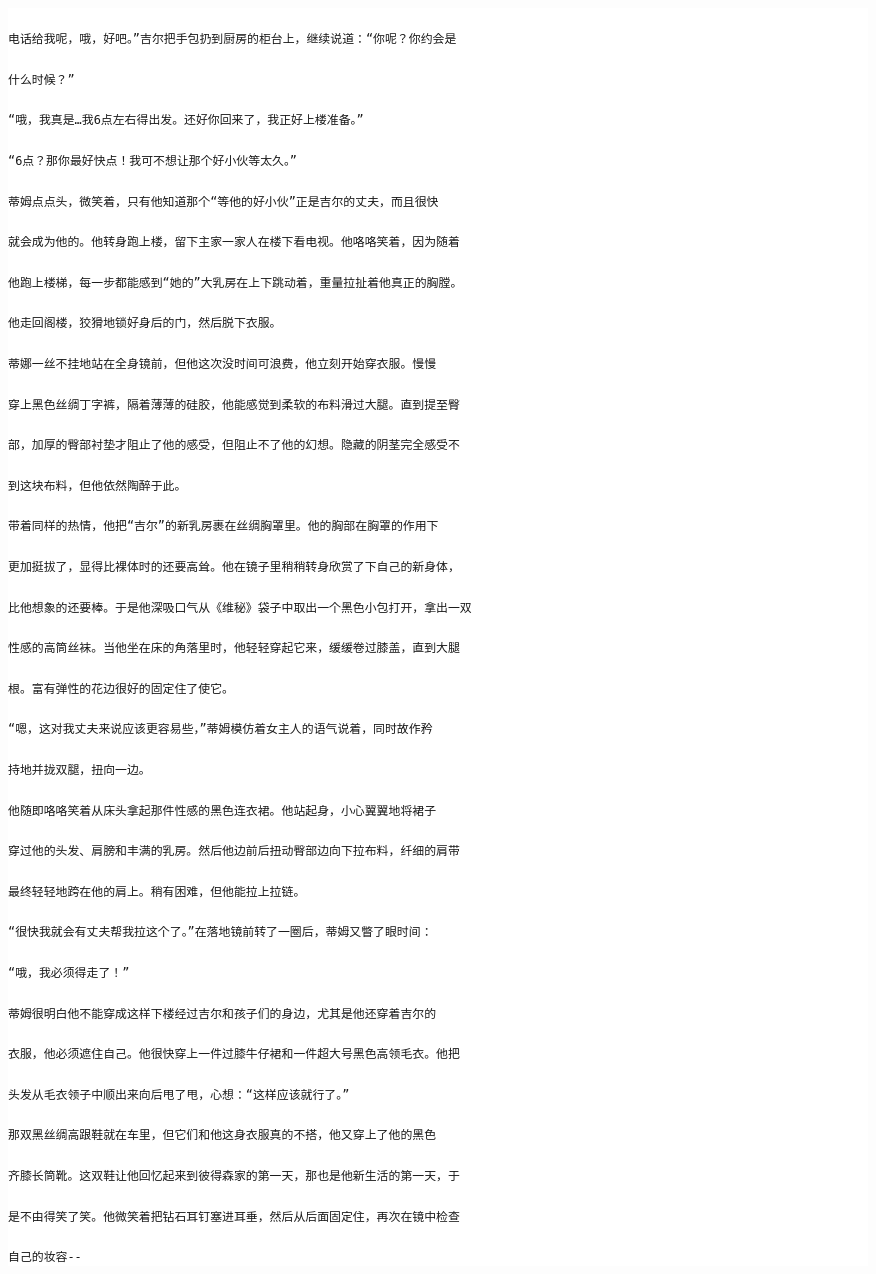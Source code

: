 ~~~。”很快他就颤抖着，这么多天来第一次“自由自在”的射出了属于他的种子。可惜依

电话给我呢，哦，好吧。”吉尔把手包扔到厨房的柜台上，继续说道：“你呢？你约会是

什么时候？”

“哦，我真是…我6点左右得出发。还好你回来了，我正好上楼准备。”

“6点？那你最好快点！我可不想让那个好小伙等太久。”

蒂姆点点头，微笑着，只有他知道那个“等他的好小伙”正是吉尔的丈夫，而且很快

就会成为他的。他转身跑上楼，留下主家一家人在楼下看电视。他咯咯笑着，因为随着

他跑上楼梯，每一步都能感到“她的”大乳房在上下跳动着，重量拉扯着他真正的胸膛。

他走回阁楼，狡猾地锁好身后的门，然后脱下衣服。

蒂娜一丝不挂地站在全身镜前，但他这次没时间可浪费，他立刻开始穿衣服。慢慢

穿上黑色丝绸丁字裤，隔着薄薄的硅胶，他能感觉到柔软的布料滑过大腿。直到提至臀

部，加厚的臀部衬垫才阻止了他的感受，但阻止不了他的幻想。隐藏的阴茎完全感受不

到这块布料，但他依然陶醉于此。

带着同样的热情，他把“吉尔”的新乳房裹在丝绸胸罩里。他的胸部在胸罩的作用下

更加挺拔了，显得比裸体时的还要高耸。他在镜子里稍稍转身欣赏了下自己的新身体，

比他想象的还要棒。于是他深吸口气从《维秘》袋子中取出一个黑色小包打开，拿出一双

性感的高筒丝袜。当他坐在床的角落里时，他轻轻穿起它来，缓缓卷过膝盖，直到大腿

根。富有弹性的花边很好的固定住了使它。

“嗯，这对我丈夫来说应该更容易些，”蒂姆模仿着女主人的语气说着，同时故作矜

持地并拢双腿，扭向一边。

他随即咯咯笑着从床头拿起那件性感的黑色连衣裙。他站起身，小心翼翼地将裙子

穿过他的头发、肩膀和丰满的乳房。然后他边前后扭动臀部边向下拉布料，纤细的肩带

最终轻轻地跨在他的肩上。稍有困难，但他能拉上拉链。

“很快我就会有丈夫帮我拉这个了。”在落地镜前转了一圈后，蒂姆又瞥了眼时间：

“哦，我必须得走了！”

蒂姆很明白他不能穿成这样下楼经过吉尔和孩子们的身边，尤其是他还穿着吉尔的

衣服，他必须遮住自己。他很快穿上一件过膝牛仔裙和一件超大号黑色高领毛衣。他把

头发从毛衣领子中顺出来向后甩了甩，心想：“这样应该就行了。”

那双黑丝绸高跟鞋就在车里，但它们和他这身衣服真的不搭，他又穿上了他的黑色

齐膝长筒靴。这双鞋让他回忆起来到彼得森家的第一天，那也是他新生活的第一天，于

是不由得笑了笑。他微笑着把钻石耳钉塞进耳垂，然后从后面固定住，再次在镜中检查

自己的妆容--

~~~